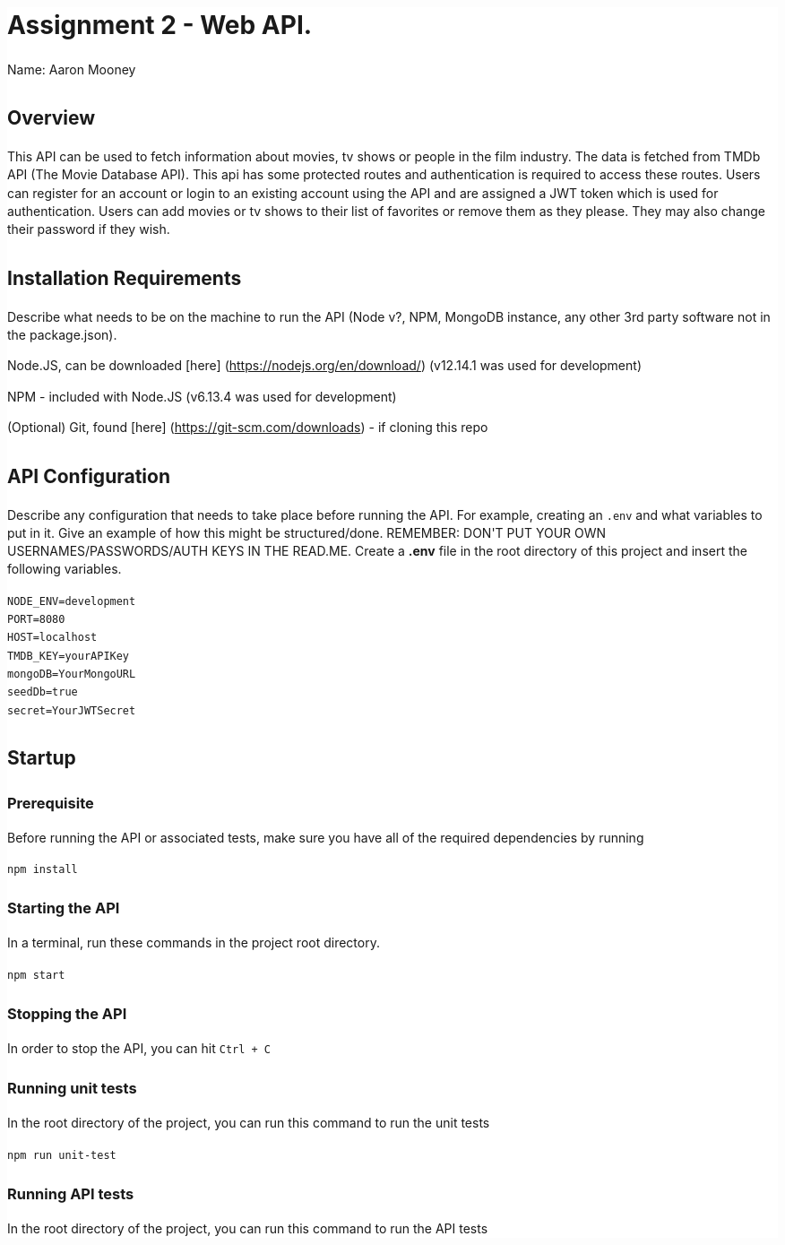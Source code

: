 # Assignment 2 - Web API.

Name: Aaron Mooney

## Overview

This API can be used to fetch information about movies, tv shows or people in the film industry. The data is fetched from TMDb API (The Movie Database API). This api has some protected routes and authentication is required to access these routes. Users can register for an account or login to an existing account using the API and are assigned a JWT token which is used for authentication. Users can add movies or tv shows to their list of favorites or remove them as they please. They may also change their password if they wish.

## Installation Requirements

Describe what needs to be on the machine to run the API (Node v?, NPM, MongoDB instance, any other 3rd party software not in the package.json). 


Node.JS, can be downloaded [here] (https://nodejs.org/en/download/) (v12.14.1 was used for development)

NPM - included with Node.JS (v6.13.4 was used for development)

(Optional) Git, found [here] (https://git-scm.com/downloads) - if cloning this repo

## API Configuration
Describe any configuration that needs to take place before running the API. For example, creating an ``.env`` and what variables to put in it. Give an example of how this might be structured/done.
REMEMBER: DON'T PUT YOUR OWN USERNAMES/PASSWORDS/AUTH KEYS IN THE READ.ME.
Create a **.env** file in the root directory of this project and insert the following variables.

```bat
NODE_ENV=development
PORT=8080
HOST=localhost
TMDB_KEY=yourAPIKey
mongoDB=YourMongoURL
seedDb=true
secret=YourJWTSecret
```
## Startup
### Prerequisite
Before running the API or associated tests, make sure you have all of the required dependencies by running

```npm install```

### Starting the API
In a terminal, run these commands in the project root directory.

```npm start```

### Stopping the API
In order to stop the API, you can hit ```Ctrl + C```

### Running unit tests
In the root directory of the project, you can run this command to run the unit tests

```npm run unit-test```

### Running API tests
In the root directory of the project, you can run this command to run the API tests
```